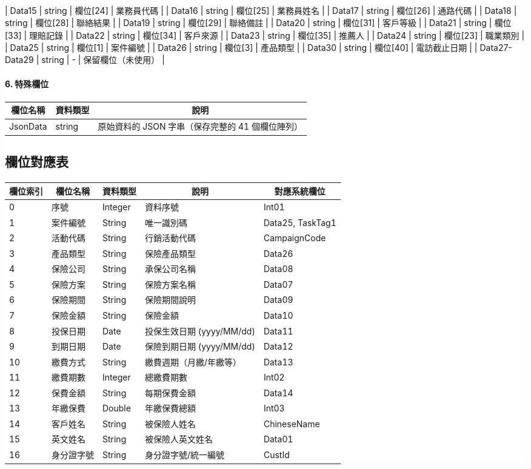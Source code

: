 | Data15 | string | 欄位[24] | 業務員代碼 |
| Data16 | string | 欄位[25] | 業務員姓名 |
| Data17 | string | 欄位[26] | 通路代碼 |
| Data18 | string | 欄位[28] | 聯絡結果 |
| Data19 | string | 欄位[29] | 聯絡備註 |
| Data20 | string | 欄位[31] | 客戶等級 |
| Data21 | string | 欄位[33] | 理賠記錄 |
| Data22 | string | 欄位[34] | 客戶來源 |
| Data23 | string | 欄位[35] | 推薦人 |
| Data24 | string | 欄位[23] | 職業類別 |
| Data25 | string | 欄位[1] | 案件編號 |
| Data26 | string | 欄位[3] | 產品類型 |
| Data30 | string | 欄位[40] | 電訪截止日期 |
| Data27-Data29 | string | - | 保留欄位（未使用） |

#### 6. 特殊欄位
| 欄位名稱 | 資料類型 | 說明 |
|---------|---------|------|
| JsonData | string | 原始資料的 JSON 字串（保存完整的 41 個欄位陣列） |

## 欄位對應表

| 欄位索引 | 欄位名稱 | 資料類型 | 說明 | 對應系統欄位 |
|---------|---------|---------|------|-------------|
| 0 | 序號 | Integer | 資料序號 | Int01 |
| 1 | 案件編號 | String | 唯一識別碼 | Data25, TaskTag1 |
| 2 | 活動代碼 | String | 行銷活動代碼 | CampaignCode |
| 3 | 產品類型 | String | 保險產品類型 | Data26 |
| 4 | 保險公司 | String | 承保公司名稱 | Data08 |
| 5 | 保險方案 | String | 保險方案名稱 | Data07 |
| 6 | 保險期間 | String | 保險期間說明 | Data09 |
| 7 | 保險金額 | String | 保險金額 | Data10 |
| 8 | 投保日期 | Date | 投保生效日期 (yyyy/MM/dd) | Data11 |
| 9 | 到期日期 | Date | 保險到期日期 (yyyy/MM/dd) | Data12 |
| 10 | 繳費方式 | String | 繳費週期（月繳/年繳等） | Data13 |
| 11 | 繳費期數 | Integer | 總繳費期數 | Int02 |
| 12 | 保費金額 | String | 每期保費金額 | Data14 |
| 13 | 年繳保費 | Double | 年繳保費總額 | Int03 |
| 14 | 客戶姓名 | String | 被保險人姓名 | ChineseName |
| 15 | 英文姓名 | String | 被保險人英文姓名 | Data01 |
| 16 | 身分證字號 | String | 身分證字號/統一編號 | CustId |